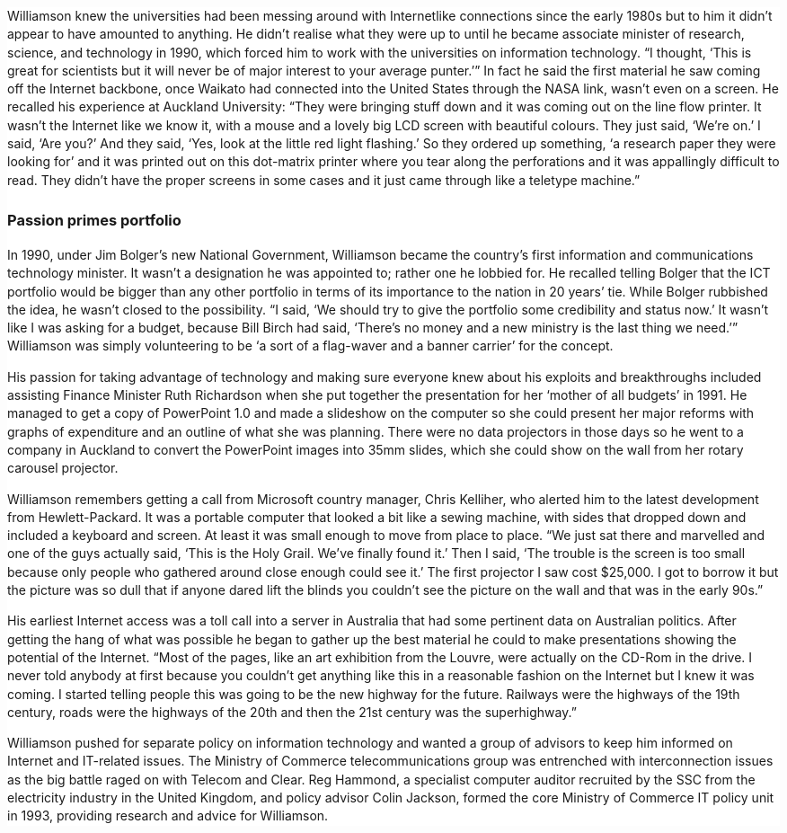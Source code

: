 Williamson knew the universities had been messing around with Internetlike connections since the early 1980s but to him it didn’t appear to have amounted to anything. He didn’t realise what they were up to until he became associate minister of research, science, and technology in 1990, which forced him to work with the universities on information technology. “I thought, ‘This is great for scientists but it will never be of major interest to your average punter.’” In fact he said the first material he saw coming off the Internet backbone, once Waikato had connected into the United States through the NASA link, wasn’t even on a screen. He recalled his experience at Auckland University: “They were bringing stuff down and it was coming out on the line flow printer. It wasn’t the Internet like we know it, with a mouse and a lovely big LCD screen with beautiful colours. They just said, ‘We’re on.’ I said, ‘Are you?’ And they said, ‘Yes, look at the little red light flashing.’ So they ordered up something, ‘a research paper they were looking for’ and it was printed out on this dot-matrix printer where you tear along the perforations and it was appallingly difficult to read. They didn’t have the proper screens in some cases and it just came through like a teletype machine.”

### Passion primes portfolio

In 1990, under Jim Bolger’s new National Government, Williamson became the country’s first information and communications technology minister. It wasn’t a designation he was appointed to; rather one he lobbied for. He recalled telling Bolger that the ICT portfolio would be bigger than any other portfolio in terms of its importance to the nation in 20 years’ tie. While Bolger rubbished the idea, he wasn’t closed to the possibility. “I said, ‘We should try to give the portfolio some credibility and status now.’ It wasn’t like I was asking for a budget, because Bill Birch had said, ‘There’s no money and a new ministry is the last thing we need.’” Williamson was simply volunteering to be ‘a sort of a flag-waver and a banner carrier’ for the concept.

His passion for taking advantage of technology and making sure everyone knew about his exploits and breakthroughs included assisting Finance Minister Ruth Richardson when she put together the presentation for her ‘mother of all budgets’ in 1991. He managed to get a copy of PowerPoint 1.0 and made a slideshow on the computer so she could present her major reforms with graphs of expenditure and an outline of what she was planning. There were no data projectors in those days so he went to a company in Auckland to convert the PowerPoint images into 35mm slides, which she could show on the wall from her rotary carousel projector.

Williamson remembers getting a call from Microsoft country manager, Chris Kelliher, who alerted him to the latest development from Hewlett-Packard. It was a portable computer that looked a bit like a sewing machine, with sides that dropped down and included a keyboard and screen. At least it was small enough to move from place to place. “We just sat there and marvelled and one of the guys actually said, ‘This is the Holy Grail. We’ve finally found it.’ Then I said, ‘The trouble is the screen is too small because only people who gathered around close enough could see it.’ The first projector I saw cost $25,000. I got to borrow it but the picture was so dull that if anyone dared lift the blinds you couldn’t see the picture on the wall and that was in the early 90s.”

His earliest Internet access was a toll call into a server in Australia that had some pertinent data on Australian politics. After getting the hang of what was possible he began to gather up the best material he could to make presentations showing the potential of the Internet. “Most of the pages, like an art exhibition from the Louvre, were actually on the CD-Rom in the drive. I never told anybody at first because you couldn’t get anything like this in a reasonable fashion on the Internet but I knew it was coming. I started telling people this was going to be the new highway for the future. Railways were the highways of the 19th century, roads were the highways of the 20th and then the 21st century was the superhighway.”

Williamson pushed for separate policy on information technology and wanted a group of advisors to keep him informed on Internet and IT-related issues. The Ministry of Commerce telecommunications group was entrenched with interconnection issues as the big battle raged on with Telecom and Clear. Reg Hammond, a specialist computer auditor recruited by the SSC from the electricity industry in the United Kingdom, and policy advisor Colin Jackson, formed the core Ministry of Commerce IT policy unit in 1993, providing research and advice for Williamson.
